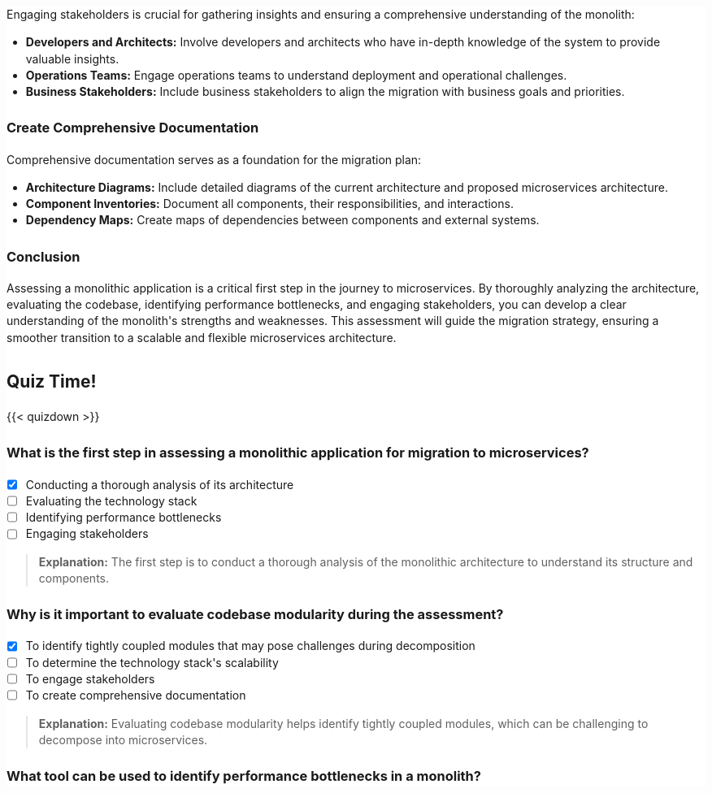Engaging stakeholders is crucial for gathering insights and ensuring a comprehensive understanding of the monolith:

- **Developers and Architects:** Involve developers and architects who have in-depth knowledge of the system to provide valuable insights.
- **Operations Teams:** Engage operations teams to understand deployment and operational challenges.
- **Business Stakeholders:** Include business stakeholders to align the migration with business goals and priorities.

### Create Comprehensive Documentation

Comprehensive documentation serves as a foundation for the migration plan:

- **Architecture Diagrams:** Include detailed diagrams of the current architecture and proposed microservices architecture.
- **Component Inventories:** Document all components, their responsibilities, and interactions.
- **Dependency Maps:** Create maps of dependencies between components and external systems.

### Conclusion

Assessing a monolithic application is a critical first step in the journey to microservices. By thoroughly analyzing the architecture, evaluating the codebase, identifying performance bottlenecks, and engaging stakeholders, you can develop a clear understanding of the monolith's strengths and weaknesses. This assessment will guide the migration strategy, ensuring a smoother transition to a scalable and flexible microservices architecture.

## Quiz Time!

{{< quizdown >}}

### What is the first step in assessing a monolithic application for migration to microservices?

- [x] Conducting a thorough analysis of its architecture
- [ ] Evaluating the technology stack
- [ ] Identifying performance bottlenecks
- [ ] Engaging stakeholders

> **Explanation:** The first step is to conduct a thorough analysis of the monolithic architecture to understand its structure and components.

### Why is it important to evaluate codebase modularity during the assessment?

- [x] To identify tightly coupled modules that may pose challenges during decomposition
- [ ] To determine the technology stack's scalability
- [ ] To engage stakeholders
- [ ] To create comprehensive documentation

> **Explanation:** Evaluating codebase modularity helps identify tightly coupled modules, which can be challenging to decompose into microservices.

### What tool can be used to identify performance bottlenecks in a monolith?
